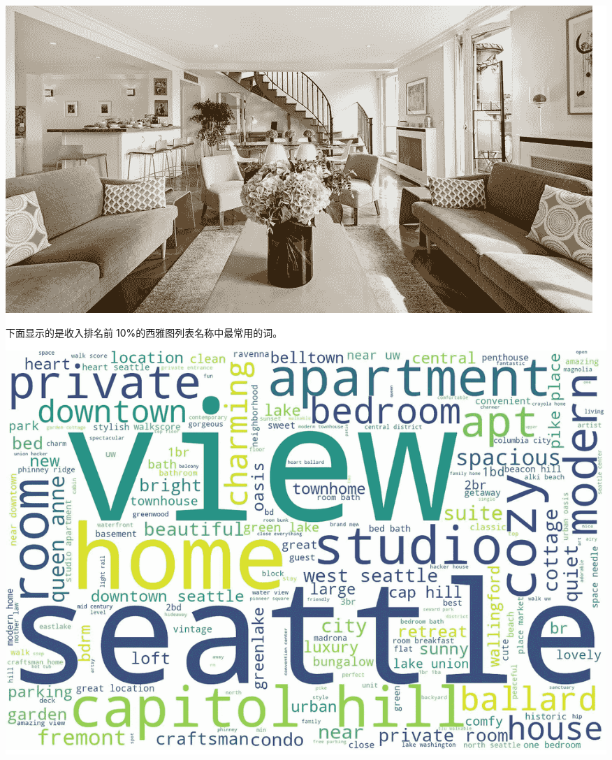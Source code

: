 ![](img/8fa593c933e55073063ce5f94de7e4ff.png)

下面显示的是收入排名前 10%的西雅图列表名称中最常用的词。

![](img/4ebe5d75bdea499b62699fc24cf3b15c.png)
